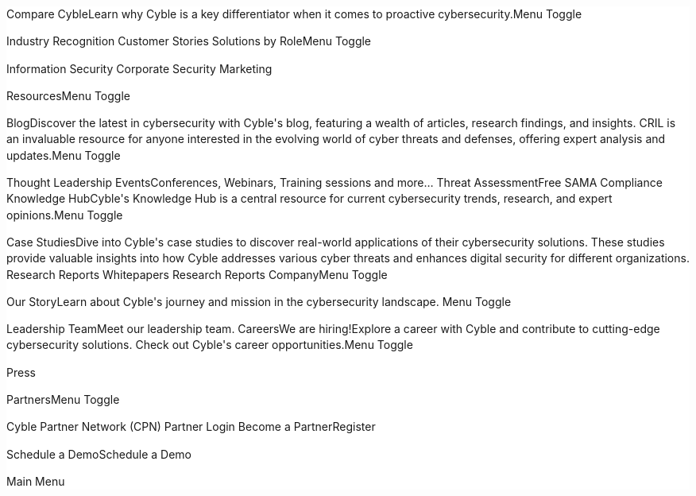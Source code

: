 Compare CybleLearn why Cyble is a key differentiator when it comes to proactive cybersecurity.Menu Toggle

Industry Recognition Customer Stories 
 Solutions by RoleMenu Toggle

Information Security Corporate Security Marketing 

ResourcesMenu Toggle

BlogDiscover the latest in cybersecurity with Cyble's blog, featuring a wealth of articles, research findings, and insights. CRIL is an invaluable resource for anyone interested in the evolving world of cyber threats and defenses, offering expert analysis and updates.Menu Toggle

Thought Leadership EventsConferences, Webinars, Training sessions and more… Threat AssessmentFree  SAMA Compliance 
 Knowledge HubCyble's Knowledge Hub is a central resource for current cybersecurity trends, research, and expert opinions.Menu Toggle

Case StudiesDive into Cyble's case studies to discover real-world applications of their cybersecurity solutions. These studies provide valuable insights into how Cyble addresses various cyber threats and enhances digital security for different organizations. Research Reports Whitepapers 
 Research Reports
CompanyMenu Toggle

Our StoryLearn about Cyble's journey and mission in the cybersecurity landscape. Menu Toggle

Leadership TeamMeet our leadership team. 
 CareersWe are hiring!Explore a career with Cyble and contribute to cutting-edge cybersecurity solutions. Check out Cyble's career opportunities.Menu Toggle

Press 

PartnersMenu Toggle

Cyble Partner Network (CPN) Partner Login Become a PartnerRegister
 



Schedule a DemoSchedule a Demo 







 







 







Main Menu

 


